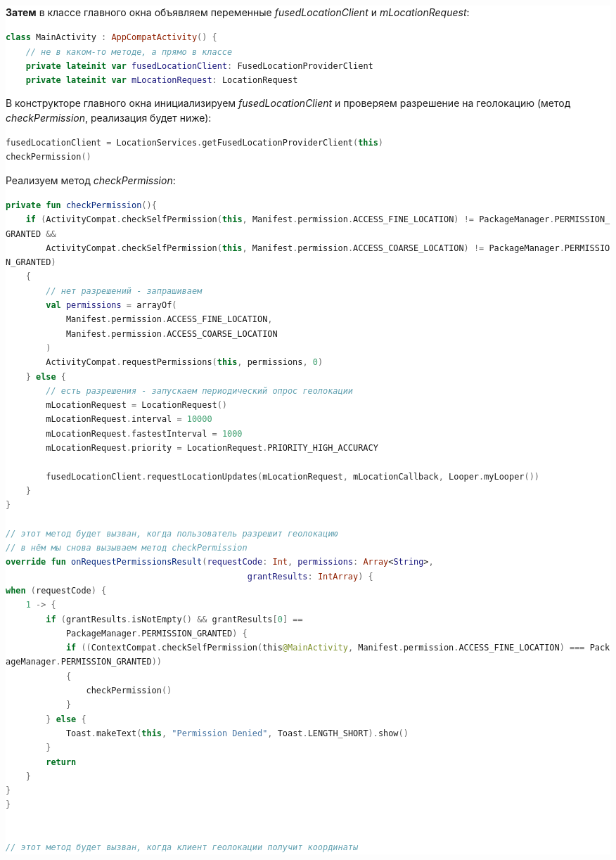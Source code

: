 **Затем** в классе главного окна объявляем переменные *fusedLocationClient* и *mLocationRequest*:

```kt
class MainActivity : AppCompatActivity() {
    // не в каком-то методе, а прямо в классе
    private lateinit var fusedLocationClient: FusedLocationProviderClient
    private lateinit var mLocationRequest: LocationRequest
```

В конструкторе главного окна инициализируем *fusedLocationClient* и проверяем разрешение на геолокацию (метод *checkPermission*, реализация будет ниже):

```kt
fusedLocationClient = LocationServices.getFusedLocationProviderClient(this)
checkPermission()
```

Реализуем метод *checkPermission*:

```kt
private fun checkPermission(){
    if (ActivityCompat.checkSelfPermission(this, Manifest.permission.ACCESS_FINE_LOCATION) != PackageManager.PERMISSION_GRANTED &&
        ActivityCompat.checkSelfPermission(this, Manifest.permission.ACCESS_COARSE_LOCATION) != PackageManager.PERMISSION_GRANTED)
    {
        // нет разрешений - запрашиваем
        val permissions = arrayOf(
            Manifest.permission.ACCESS_FINE_LOCATION,
            Manifest.permission.ACCESS_COARSE_LOCATION
        )
        ActivityCompat.requestPermissions(this, permissions, 0)
    } else {
        // есть разрешения - запускаем периодический опрос геолокации
        mLocationRequest = LocationRequest()
        mLocationRequest.interval = 10000
        mLocationRequest.fastestInterval = 1000
        mLocationRequest.priority = LocationRequest.PRIORITY_HIGH_ACCURACY

        fusedLocationClient.requestLocationUpdates(mLocationRequest, mLocationCallback, Looper.myLooper())
    }
}

// этот метод будет вызван, когда пользователь разрешит геолокацию
// в нём мы снова вызываем метод checkPermission
override fun onRequestPermissionsResult(requestCode: Int, permissions: Array<String>,
                                                grantResults: IntArray) {
when (requestCode) {
    1 -> {
        if (grantResults.isNotEmpty() && grantResults[0] ==
            PackageManager.PERMISSION_GRANTED) {
            if ((ContextCompat.checkSelfPermission(this@MainActivity, Manifest.permission.ACCESS_FINE_LOCATION) === PackageManager.PERMISSION_GRANTED))
            {
                checkPermission()
            }
        } else {
            Toast.makeText(this, "Permission Denied", Toast.LENGTH_SHORT).show()
        }
        return
    }
}
}


// этот метод будет вызван, когда клиент геолокации получит координаты
```